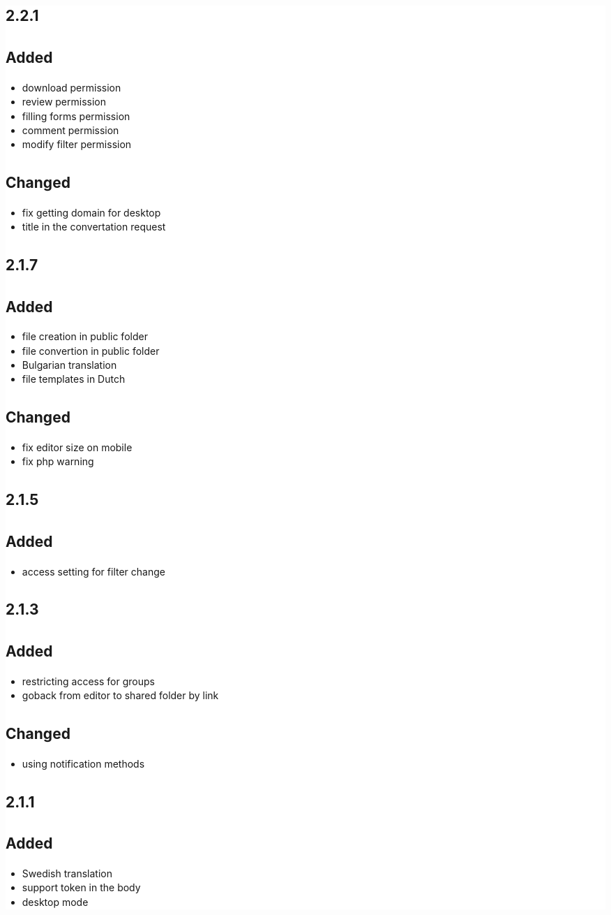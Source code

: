 ## 2.2.1
## Added
- download permission
- review permission
- filling forms permission
- comment permission
- modify filter permission

## Changed
- fix getting domain for desktop
- title in the convertation request

## 2.1.7
## Added
- file creation in public folder
- file convertion in public folder
- Bulgarian translation
- file templates in Dutch

## Changed
- fix editor size on mobile
- fix php warning

## 2.1.5
## Added
- access setting for filter change

## 2.1.3
## Added
- restricting access for groups
- goback from editor to shared folder by link

## Changed
- using notification methods

## 2.1.1
## Added
- Swedish translation
- support token in the body
- desktop mode
